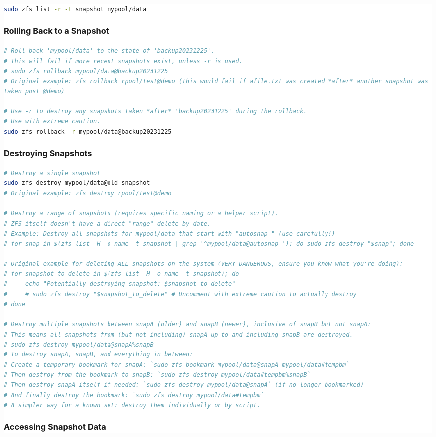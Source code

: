 ```bash
sudo zfs list -r -t snapshot mypool/data
```

### Rolling Back to a Snapshot

```bash
# Roll back 'mypool/data' to the state of 'backup20231225'.
# This will fail if more recent snapshots exist, unless -r is used.
# sudo zfs rollback mypool/data@backup20231225
# Original example: zfs rollback rpool/test@demo (this would fail if afile.txt was created *after* another snapshot was taken post @demo)

# Use -r to destroy any snapshots taken *after* 'backup20231225' during the rollback.
# Use with extreme caution.
sudo zfs rollback -r mypool/data@backup20231225
```


### Destroying Snapshots
```bash
# Destroy a single snapshot
sudo zfs destroy mypool/data@old_snapshot
# Original example: zfs destroy rpool/test@demo

# Destroy a range of snapshots (requires specific naming or a helper script).
# ZFS itself doesn't have a direct "range" delete by date.
# Example: Destroy all snapshots for mypool/data that start with "autosnap_" (use carefully!)
# for snap in $(zfs list -H -o name -t snapshot | grep '^mypool/data@autosnap_'); do sudo zfs destroy "$snap"; done

# Original example for deleting ALL snapshots on the system (VERY DANGEROUS, ensure you know what you're doing):
# for snapshot_to_delete in $(zfs list -H -o name -t snapshot); do
#     echo "Potentially destroying snapshot: $snapshot_to_delete"
#     # sudo zfs destroy "$snapshot_to_delete" # Uncomment with extreme caution to actually destroy
# done

# Destroy multiple snapshots between snapA (older) and snapB (newer), inclusive of snapB but not snapA:
# This means all snapshots from (but not including) snapA up to and including snapB are destroyed.
# sudo zfs destroy mypool/data@snapA%snapB
# To destroy snapA, snapB, and everything in between:
# Create a temporary bookmark for snapA: `sudo zfs bookmark mypool/data@snapA mypool/data#tempbm`
# Then destroy from the bookmark to snapB: `sudo zfs destroy mypool/data#tempbm%snapB`
# Then destroy snapA itself if needed: `sudo zfs destroy mypool/data@snapA` (if no longer bookmarked)
# And finally destroy the bookmark: `sudo zfs destroy mypool/data#tempbm`
# A simpler way for a known set: destroy them individually or by script.
```


### Accessing Snapshot Data
